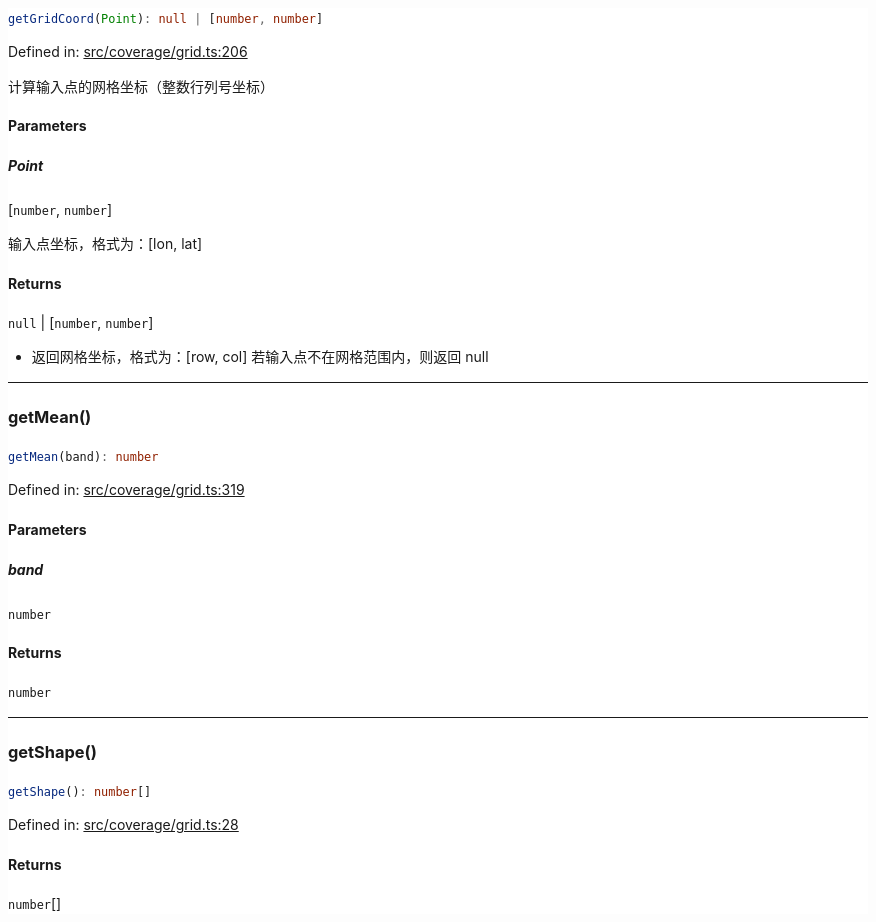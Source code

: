 ```ts
getGridCoord(Point): null | [number, number]
```

Defined in: [src/coverage/grid.ts:206](https://github.com/pzq123456/RVGeo/blob/e727f6f6e310621d656b74948bed9956ff45a613/src/coverage/grid.ts#L206)

计算输入点的网格坐标（整数行列号坐标）

#### Parameters

##### Point

\[`number`, `number`\]

输入点坐标，格式为：[lon, lat]

#### Returns

`null` \| \[`number`, `number`\]

- 返回网格坐标，格式为：[row, col] 若输入点不在网格范围内，则返回 null

***

### getMean()

```ts
getMean(band): number
```

Defined in: [src/coverage/grid.ts:319](https://github.com/pzq123456/RVGeo/blob/e727f6f6e310621d656b74948bed9956ff45a613/src/coverage/grid.ts#L319)

#### Parameters

##### band

`number`

#### Returns

`number`

***

### getShape()

```ts
getShape(): number[]
```

Defined in: [src/coverage/grid.ts:28](https://github.com/pzq123456/RVGeo/blob/e727f6f6e310621d656b74948bed9956ff45a613/src/coverage/grid.ts#L28)

#### Returns

`number`[]
